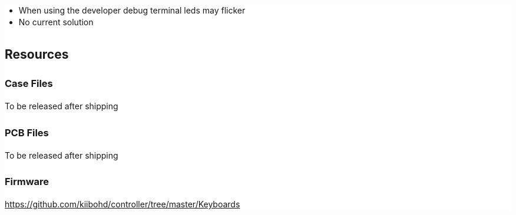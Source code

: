 - When using the developer debug terminal leds may flicker
 - No current solution

## Resources

### Case Files

To be released after shipping

### PCB Files

To be released after shipping

### Firmware

https://github.com/kiibohd/controller/tree/master/Keyboards
